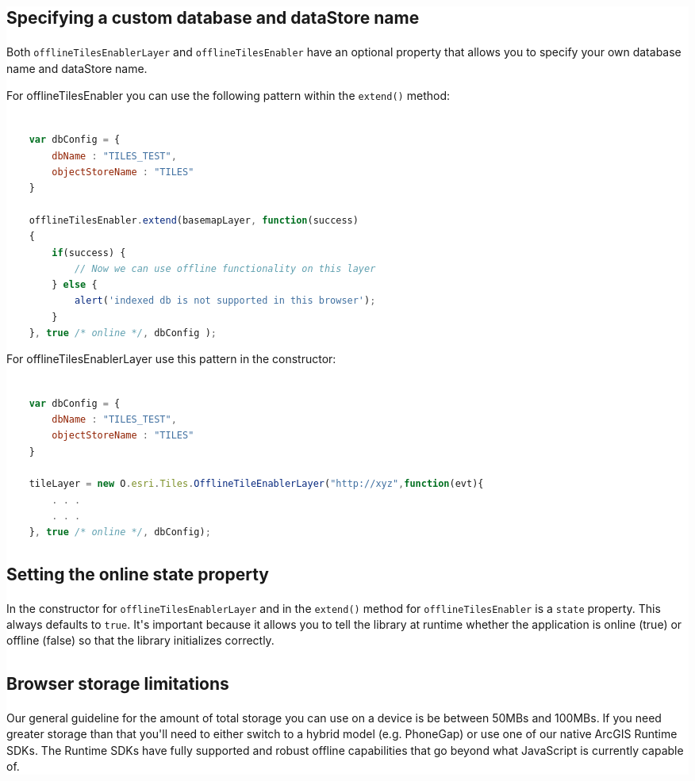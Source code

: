 ## Specifying a custom database and dataStore name

Both `offlineTilesEnablerLayer` and `offlineTilesEnabler` have an optional property that allows you to specify your own database name and dataStore name.

For offlineTilesEnabler you can use the following pattern within the `extend()` method:

```js

    var dbConfig = {
        dbName : "TILES_TEST",
        objectStoreName : "TILES"
    }
    
	offlineTilesEnabler.extend(basemapLayer, function(success)
	{
		if(success)	{
			// Now we can use offline functionality on this layer 
		} else {
			alert('indexed db is not supported in this browser');
		}
	}, true /* online */, dbConfig );

```

For offlineTilesEnablerLayer use this pattern in the constructor:

```js

    var dbConfig = {
        dbName : "TILES_TEST",
        objectStoreName : "TILES"
    }

    tileLayer = new O.esri.Tiles.OfflineTileEnablerLayer("http://xyz",function(evt){
		. . .
		. . .
    }, true /* online */, dbConfig);

```

## Setting the online state property

In the constructor for `offlineTilesEnablerLayer` and in the `extend()` method for `offlineTilesEnabler` is a `state` property. This always defaults to `true`. It's important because it allows you to tell the library at runtime whether the application is online (true) or offline (false) so that the library initializes correctly. 

## Browser storage limitations

Our general guideline for the amount of total storage you can use on a device is be between 50MBs and 100MBs. If you need greater storage than that you'll need to either switch to a hybrid model (e.g. PhoneGap) or use one of our native ArcGIS Runtime SDKs. The Runtime SDKs have fully supported and robust offline capabilities that go beyond what JavaScript is currently capable of.
